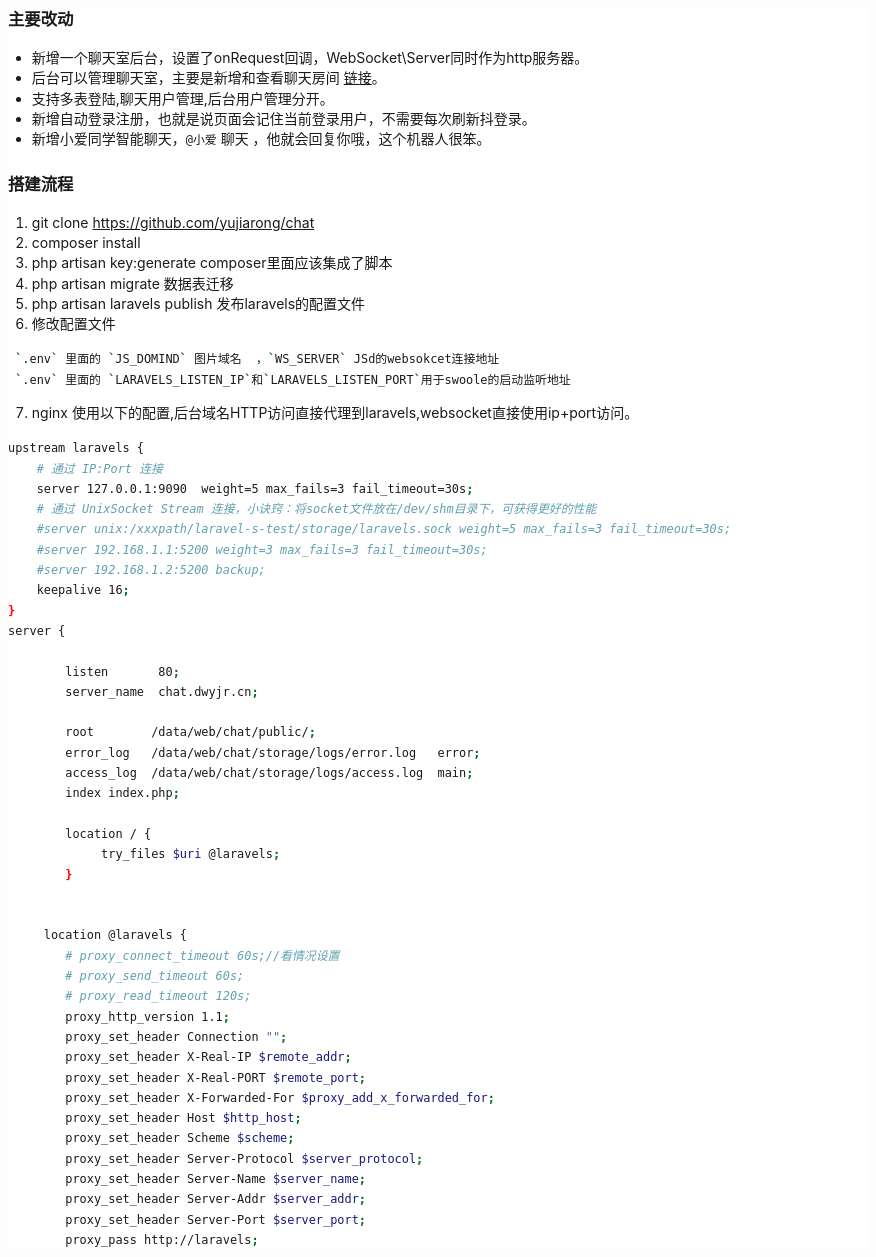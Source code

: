 ### 主要改动

* 新增一个聊天室后台，设置了onRequest回调，WebSocket\Server同时作为http服务器。
* 后台可以管理聊天室，主要是新增和查看聊天房间 [链接](http://chat.dwyjr.cn/chat/room/index)。
* 支持多表登陆,聊天用户管理,后台用户管理分开。
* 新增自动登录注册，也就是说页面会记住当前登录用户，不需要每次刷新抖登录。
* 新增小爱同学智能聊天，`@小爱`  聊天 ，他就会回复你哦，这个机器人很笨。

### 搭建流程

1. git clone https://github.com/yujiarong/chat
2. composer install
3. php artisan key:generate  composer里面应该集成了脚本
4. php artisan migrate 数据表迁移
5. php artisan laravels publish  发布laravels的配置文件
6. 修改配置文件
```bash
 `.env` 里面的 `JS_DOMIND` 图片域名  ，`WS_SERVER` JSd的websokcet连接地址
 `.env` 里面的 `LARAVELS_LISTEN_IP`和`LARAVELS_LISTEN_PORT`用于swoole的启动监听地址
```

7. nginx  使用以下的配置,后台域名HTTP访问直接代理到laravels,websocket直接使用ip+port访问。

```bash
upstream laravels {
    # 通过 IP:Port 连接
    server 127.0.0.1:9090  weight=5 max_fails=3 fail_timeout=30s;
    # 通过 UnixSocket Stream 连接，小诀窍：将socket文件放在/dev/shm目录下，可获得更好的性能
    #server unix:/xxxpath/laravel-s-test/storage/laravels.sock weight=5 max_fails=3 fail_timeout=30s;
    #server 192.168.1.1:5200 weight=3 max_fails=3 fail_timeout=30s;
    #server 192.168.1.2:5200 backup;
    keepalive 16;
}
server {

        listen       80;
        server_name  chat.dwyjr.cn;

        root        /data/web/chat/public/;
        error_log   /data/web/chat/storage/logs/error.log   error;
        access_log  /data/web/chat/storage/logs/access.log  main;
        index index.php;

        location / {
             try_files $uri @laravels;
        }


     location @laravels {
        # proxy_connect_timeout 60s;//看情况设置
        # proxy_send_timeout 60s;
        # proxy_read_timeout 120s;
        proxy_http_version 1.1;
        proxy_set_header Connection "";
        proxy_set_header X-Real-IP $remote_addr;
        proxy_set_header X-Real-PORT $remote_port;
        proxy_set_header X-Forwarded-For $proxy_add_x_forwarded_for;
        proxy_set_header Host $http_host;
        proxy_set_header Scheme $scheme;
        proxy_set_header Server-Protocol $server_protocol;
        proxy_set_header Server-Name $server_name;
        proxy_set_header Server-Addr $server_addr;
        proxy_set_header Server-Port $server_port;
        proxy_pass http://laravels;
```
